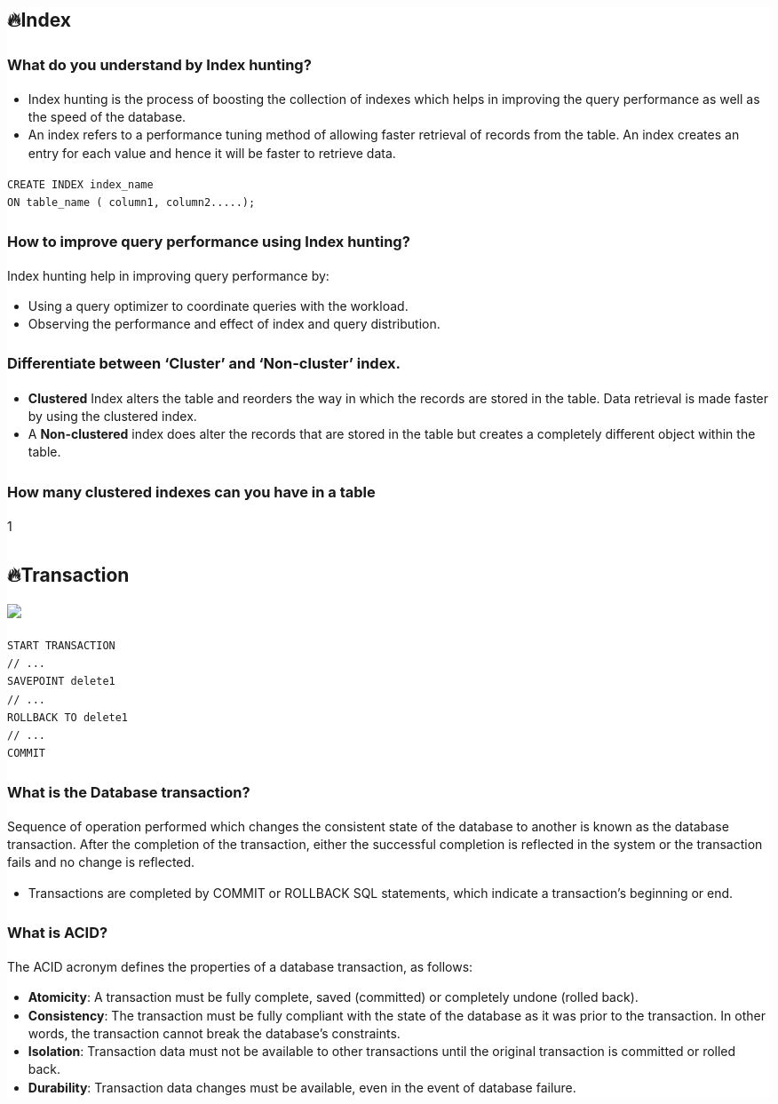
## :fire:Index
### What do you understand by Index hunting?
* Index hunting is the process of boosting the collection of indexes which helps in improving the query performance as well as the speed of the database.
* An index refers to a performance tuning method of allowing faster retrieval of records from the table. An index creates an entry for each value and hence it will be faster to retrieve data.
```
CREATE INDEX index_name
ON table_name ( column1, column2.....);
```
### How to improve query performance using Index hunting?
Index hunting help in improving query performance by:
* Using a query optimizer to coordinate queries with the workload.
* Observing the performance and effect of index and query distribution.

### Differentiate between ‘Cluster’ and ‘Non-cluster’ index.
* **Clustered** Index alters the table and reorders the way in which the records are stored in the table. Data retrieval is made faster by using the clustered index.
* A **Non-clustered** index does alter the records that are stored in the table but creates a completely different object within the table.

### How many clustered indexes can you have in a table
1

## :fire:Transaction
![](https://camo.githubusercontent.com/5b729240000ac04e2c3e9d315e9b9716591496fe/68747470733a2f2f63732d6e6f7465732d313235363130393739362e636f732e61702d6775616e677a686f752e6d7971636c6f75642e636f6d2f696d6167652d32303139313230373232323233373932352e706e67)
```
START TRANSACTION
// ...
SAVEPOINT delete1
// ...
ROLLBACK TO delete1
// ...
COMMIT
```
### What is the Database transaction?
Sequence of operation performed which changes the consistent state of the database to another is known as the database transaction. After the completion of the transaction, either the successful completion is reflected in the system or the transaction fails and no change is reflected.
* Transactions are completed by COMMIT or ROLLBACK SQL statements, which indicate a transaction’s beginning or end.

### What is ACID?
The ACID acronym defines the properties of a database transaction, as follows:
* **Atomicity**: A transaction must be fully complete, saved (committed) or completely undone (rolled back). 
* **Consistency**: The transaction must be fully compliant with the state of the database as it was prior to the transaction. In other words, the transaction cannot break the database’s constraints.
* **Isolation**: Transaction data must not be available to other transactions until the original transaction is committed or rolled back.
* **Durability**: Transaction data changes must be available, even in the event of database failure.
